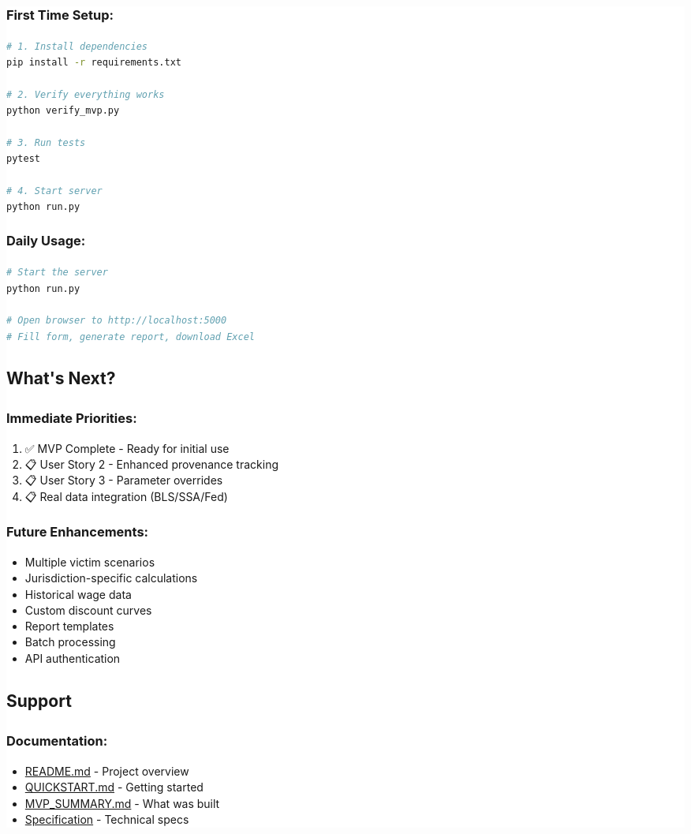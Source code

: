### First Time Setup:
```bash
# 1. Install dependencies
pip install -r requirements.txt

# 2. Verify everything works
python verify_mvp.py

# 3. Run tests
pytest

# 4. Start server
python run.py
```

### Daily Usage:
```bash
# Start the server
python run.py

# Open browser to http://localhost:5000
# Fill form, generate report, download Excel
```

## What's Next?

### Immediate Priorities:
1. ✅ MVP Complete - Ready for initial use
2. 📋 User Story 2 - Enhanced provenance tracking
3. 📋 User Story 3 - Parameter overrides
4. 📋 Real data integration (BLS/SSA/Fed)

### Future Enhancements:
- Multiple victim scenarios
- Jurisdiction-specific calculations
- Historical wage data
- Custom discount curves
- Report templates
- Batch processing
- API authentication

## Support

### Documentation:
- [README.md](README.md) - Project overview
- [QUICKSTART.md](docs/QUICKSTART.md) - Getting started
- [MVP_SUMMARY.md](MVP_SUMMARY.md) - What was built
- [Specification](specs/1-wrongful-death-econ/) - Technical specs
